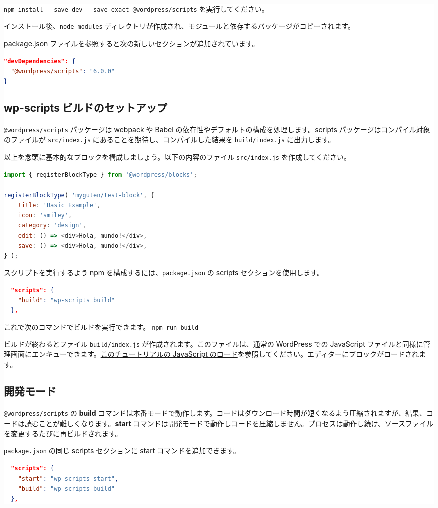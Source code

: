 `npm install --save-dev --save-exact @wordpress/scripts` を実行してください。

インストール後、`node_modules` ディレクトリが作成され、モジュールと依存するパッケージがコピーされます。

package.json ファイルを参照すると次の新しいセクションが追加されています。

```json
"devDependencies": {
  "@wordpress/scripts": "6.0.0"
}
```


## wp-scripts ビルドのセットアップ

`@wordpress/scripts` パッケージは webpack や Babel の依存性やデフォルトの構成を処理します。scripts パッケージはコンパイル対象のファイルが `src/index.js` にあることを期待し、コンパイルした結果を `build/index.js` に出力します。

以上を念頭に基本的なブロックを構成しましょう。以下の内容のファイル `src/index.js` を作成してください。

```js
import { registerBlockType } from '@wordpress/blocks';

registerBlockType( 'myguten/test-block', {
	title: 'Basic Example',
	icon: 'smiley',
	category: 'design',
	edit: () => <div>Hola, mundo!</div>,
	save: () => <div>Hola, mundo!</div>,
} );
```

スクリプトを実行するよう npm を構成するには、`package.json` の scripts セクションを使用します。

```json
  "scripts": {
    "build": "wp-scripts build"
  },
```


これで次のコマンドでビルドを実行できます。 `npm run build`

ビルドが終わるとファイル `build/index.js` が作成されます。このファイルは、通常の WordPress での JavaScript ファイルと同様に管理画面にエンキューできます。[このチュートリアルの JavaScript のロード](https://ja.wordpress.org/team/handbook/block-editor/tutorials/javascript/loading-javascript/)を参照してください。エディターにブロックがロードされます。


## 開発モード

`@wordpress/scripts` の **build** コマンドは本番モードで動作します。コードはダウンロード時間が短くなるよう圧縮されますが、結果、コードは読むことが難しくなります。**start** コマンドは開発モードで動作しコードを圧縮しません。プロセスは動作し続け、ソースファイルを変更するたびに再ビルドされます。

`package.json` の同じ scripts セクションに start コマンドを追加できます。

```json
  "scripts": {
    "start": "wp-scripts start",
    "build": "wp-scripts build"
  },
```
